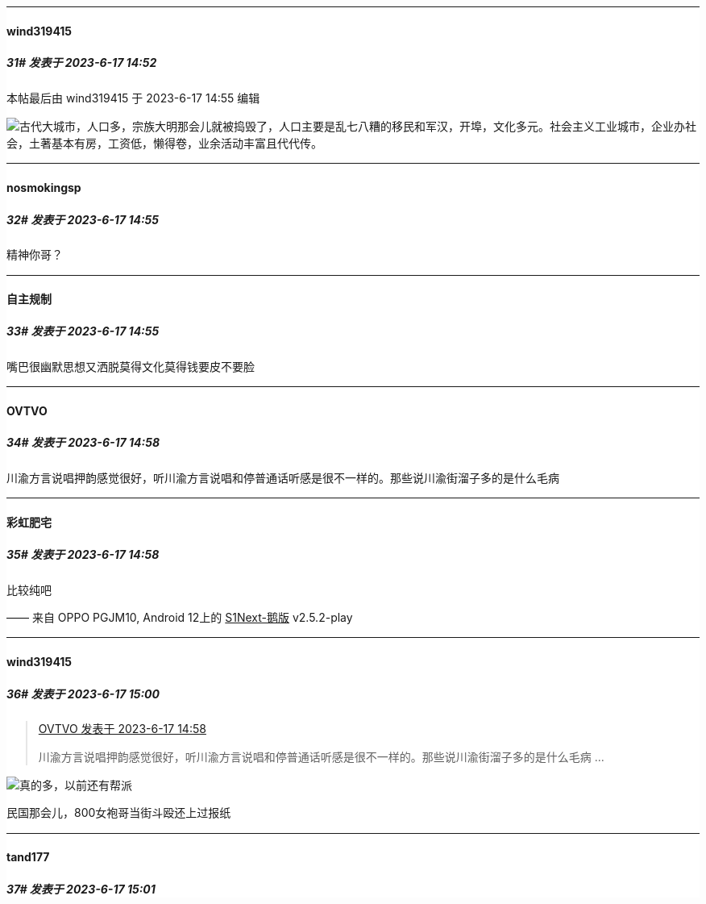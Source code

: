 *****

####  wind319415  
##### 31#       发表于 2023-6-17 14:52

 本帖最后由 wind319415 于 2023-6-17 14:55 编辑 

<img src="https://static.saraba1st.com/image/smiley/face2017/049.png" referrerpolicy="no-referrer">古代大城市，人口多，宗族大明那会儿就被捣毁了，人口主要是乱七八糟的移民和军汉，开埠，文化多元。社会主义工业城市，企业办社会，土著基本有房，工资低，懒得卷，业余活动丰富且代代传。

*****

####  nosmokingsp  
##### 32#       发表于 2023-6-17 14:55

精神你哥？

*****

####  自主规制  
##### 33#       发表于 2023-6-17 14:55

嘴巴很幽默思想又洒脱莫得文化莫得钱要皮不要脸

*****

####  OVTVO  
##### 34#       发表于 2023-6-17 14:58

川渝方言说唱押韵感觉很好，听川渝方言说唱和停普通话听感是很不一样的。那些说川渝街溜子多的是什么毛病

*****

####  彩虹肥宅  
##### 35#       发表于 2023-6-17 14:58

比较纯吧

—— 来自 OPPO PGJM10, Android 12上的 [S1Next-鹅版](https://github.com/ykrank/S1-Next/releases) v2.5.2-play

*****

####  wind319415  
##### 36#       发表于 2023-6-17 15:00

<blockquote><a href="httphttps://bbs.saraba1st.com/2b/forum.php?mod=redirect&amp;goto=findpost&amp;pid=61321011&amp;ptid=2140416" target="_blank">OVTVO 发表于 2023-6-17 14:58</a>

川渝方言说唱押韵感觉很好，听川渝方言说唱和停普通话听感是很不一样的。那些说川渝街溜子多的是什么毛病 ...</blockquote>
<img src="https://static.saraba1st.com/image/smiley/face2017/068.png" referrerpolicy="no-referrer">真的多，以前还有帮派

民国那会儿，800女袍哥当街斗殴还上过报纸

*****

####  tand177  
##### 37#       发表于 2023-6-17 15:01

